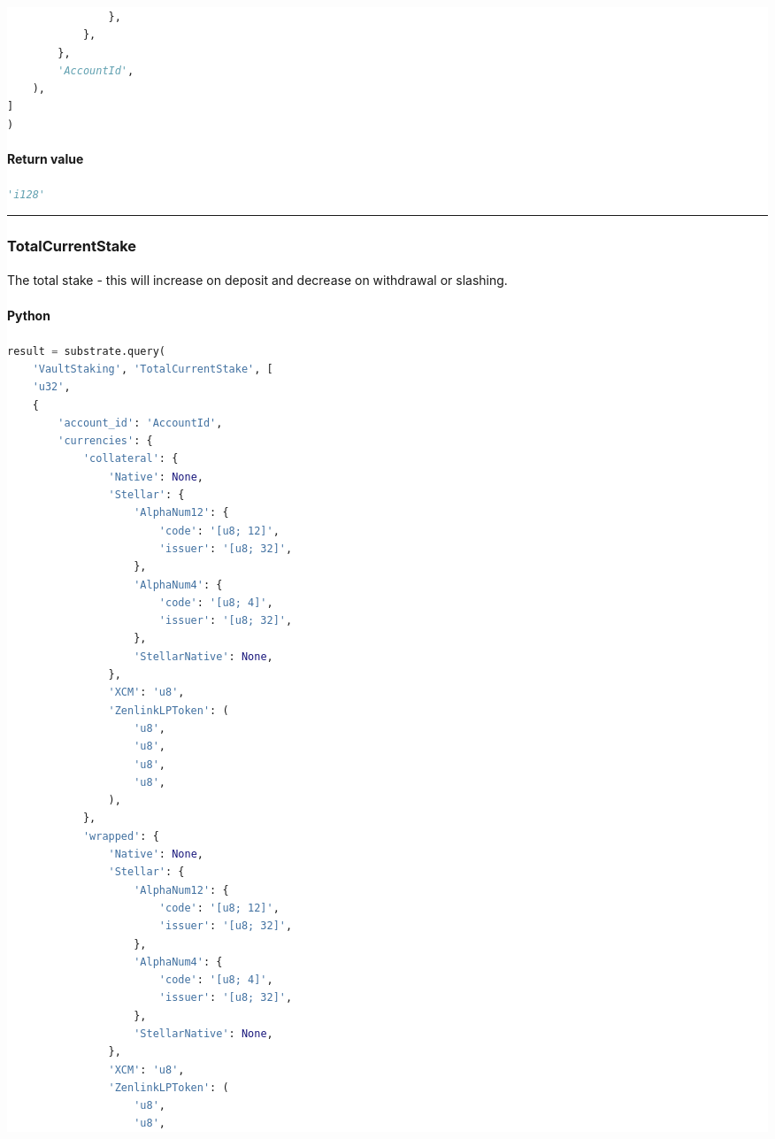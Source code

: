 ```python
                },
            },
        },
        'AccountId',
    ),
]
)
```

#### Return value
```python
'i128'
```
---------
### TotalCurrentStake
 The total stake - this will increase on deposit and decrease on withdrawal or slashing.

#### Python
```python
result = substrate.query(
    'VaultStaking', 'TotalCurrentStake', [
    'u32',
    {
        'account_id': 'AccountId',
        'currencies': {
            'collateral': {
                'Native': None,
                'Stellar': {
                    'AlphaNum12': {
                        'code': '[u8; 12]',
                        'issuer': '[u8; 32]',
                    },
                    'AlphaNum4': {
                        'code': '[u8; 4]',
                        'issuer': '[u8; 32]',
                    },
                    'StellarNative': None,
                },
                'XCM': 'u8',
                'ZenlinkLPToken': (
                    'u8',
                    'u8',
                    'u8',
                    'u8',
                ),
            },
            'wrapped': {
                'Native': None,
                'Stellar': {
                    'AlphaNum12': {
                        'code': '[u8; 12]',
                        'issuer': '[u8; 32]',
                    },
                    'AlphaNum4': {
                        'code': '[u8; 4]',
                        'issuer': '[u8; 32]',
                    },
                    'StellarNative': None,
                },
                'XCM': 'u8',
                'ZenlinkLPToken': (
                    'u8',
                    'u8',
```